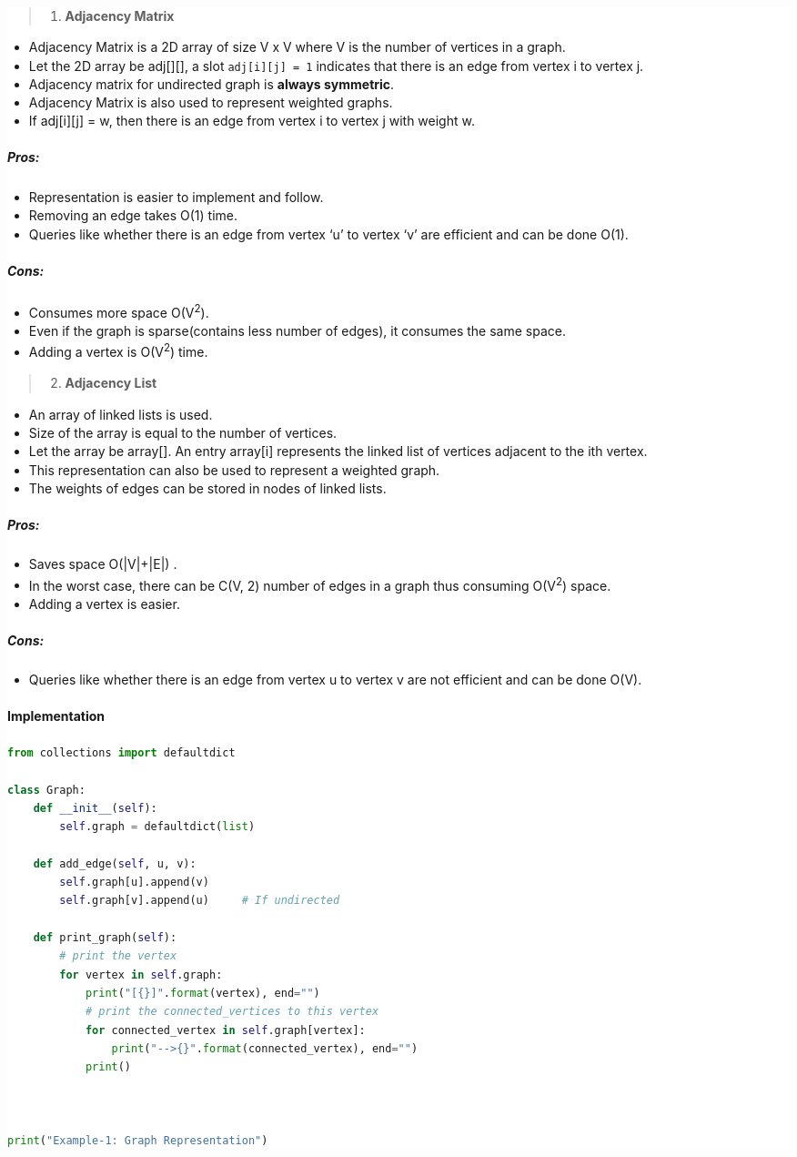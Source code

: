 > 1. **Adjacency Matrix**

- Adjacency Matrix is a 2D array of size V x V where V is the number of vertices in a graph.
- Let the 2D array be adj[][], a slot `adj[i][j] = 1` indicates that there is an edge from vertex i to vertex j.
- Adjacency matrix for undirected graph is **always symmetric**. 
- Adjacency Matrix is also used to represent weighted graphs.
- If adj[i][j] = w, then there is an edge from vertex i to vertex j with weight w.

##### Pros: 

- Representation is easier to implement and follow.
- Removing an edge takes O(1) time.
- Queries like whether there is an edge from vertex ‘u’ to vertex ‘v’ are efficient and can be done O(1).

##### Cons: 

- Consumes more space O(V<sup>2</sup>).
- Even if the graph is sparse(contains less number of edges), it consumes the same space.
- Adding a vertex is O(V<sup>2</sup>) time.

> 2. **Adjacency List**

- An array of linked lists is used.
- Size of the array is equal to the number of vertices.
- Let the array be array[]. An entry array[i] represents the linked list of vertices adjacent to the ith vertex.
- This representation can also be used to represent a weighted graph.
- The weights of edges can be stored in nodes of linked lists.

##### Pros:

- Saves space O(|V|+|E|) .
- In the worst case, there can be C(V, 2) number of edges in a graph thus consuming O(V<sup>2</sup>) space.
- Adding a vertex is easier.

##### Cons:

- Queries like whether there is an edge from vertex u to vertex v are not efficient and can be done O(V).

#### Implementation

```python
from collections import defaultdict

class Graph:
    def __init__(self):
        self.graph = defaultdict(list)
    
    def add_edge(self, u, v):
        self.graph[u].append(v)
        self.graph[v].append(u)     # If undirected
    
    def print_graph(self):
        # print the vertex
        for vertex in self.graph:
            print("[{}]".format(vertex), end="")
            # print the connected_vertices to this vertex
            for connected_vertex in self.graph[vertex]:
                print("-->{}".format(connected_vertex), end="")
            print()



print("Example-1: Graph Representation")
```